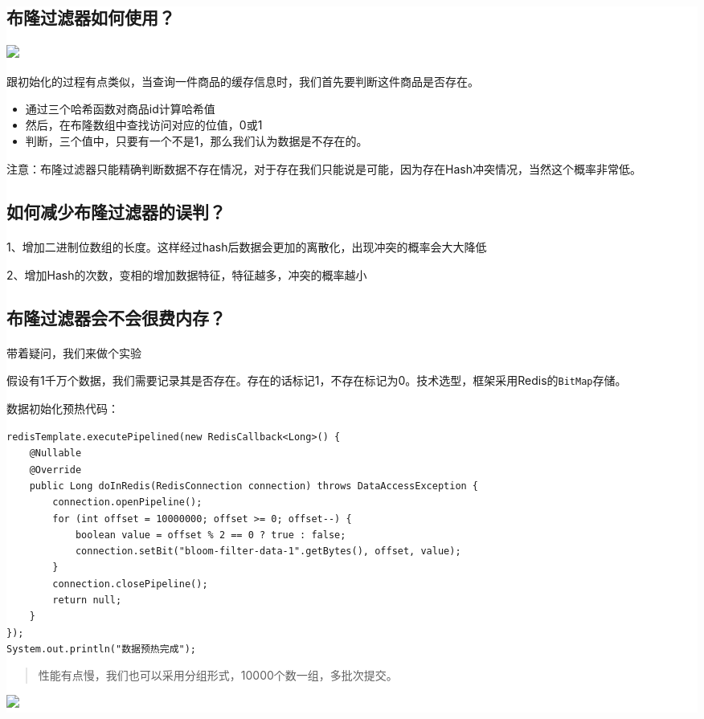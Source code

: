 
## 布隆过滤器如何使用？


<div align="left">
    <img src="https://offercome.cn/images/middleware/redis/28-7.jpg" width="450px">
</div>


跟初始化的过程有点类似，当查询一件商品的缓存信息时，我们首先要判断这件商品是否存在。

* 通过三个哈希函数对商品id计算哈希值
* 然后，在布隆数组中查找访问对应的位值，0或1
* 判断，三个值中，只要有一个不是1，那么我们认为数据是不存在的。

注意：布隆过滤器只能精确判断数据不存在情况，对于存在我们只能说是可能，因为存在Hash冲突情况，当然这个概率非常低。


## 如何减少布隆过滤器的误判？

1、增加二进制位数组的长度。这样经过hash后数据会更加的离散化，出现冲突的概率会大大降低

2、增加Hash的次数，变相的增加数据特征，特征越多，冲突的概率越小


## 布隆过滤器会不会很费内存？

带着疑问，我们来做个实验

假设有1千万个数据，我们需要记录其是否存在。存在的话标记1，不存在标记为0。技术选型，框架采用Redis的`BitMap`存储。

数据初始化预热代码：

```
redisTemplate.executePipelined(new RedisCallback<Long>() {
    @Nullable
    @Override
    public Long doInRedis(RedisConnection connection) throws DataAccessException {
        connection.openPipeline();
        for (int offset = 10000000; offset >= 0; offset--) {
            boolean value = offset % 2 == 0 ? true : false;
            connection.setBit("bloom-filter-data-1".getBytes(), offset, value);
        }
        connection.closePipeline();
        return null;
    }
});
System.out.println("数据预热完成");
```

> 性能有点慢，我们也可以采用分组形式，10000个数一组，多批次提交。


<div align="left">
    <img src="https://offercome.cn/images/middleware/redis/28-4.jpg" width="600px">
</div>
